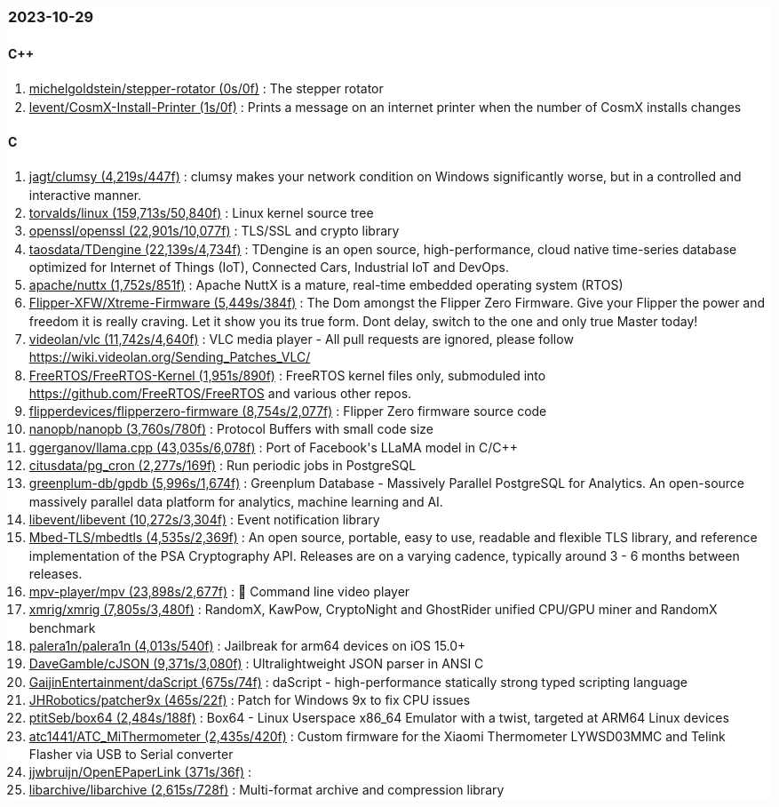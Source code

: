 ### 2023-10-29

#### C++
1. [michelgoldstein/stepper-rotator (0s/0f)](https://github.com/michelgoldstein/stepper-rotator) : The stepper rotator
2. [levent/CosmX-Install-Printer (1s/0f)](https://github.com/levent/CosmX-Install-Printer) : Prints a message on an internet printer when the number of CosmX installs changes

#### C
1. [jagt/clumsy (4,219s/447f)](https://github.com/jagt/clumsy) : clumsy makes your network condition on Windows significantly worse, but in a controlled and interactive manner.
2. [torvalds/linux (159,713s/50,840f)](https://github.com/torvalds/linux) : Linux kernel source tree
3. [openssl/openssl (22,901s/10,077f)](https://github.com/openssl/openssl) : TLS/SSL and crypto library
4. [taosdata/TDengine (22,139s/4,734f)](https://github.com/taosdata/TDengine) : TDengine is an open source, high-performance, cloud native time-series database optimized for Internet of Things (IoT), Connected Cars, Industrial IoT and DevOps.
5. [apache/nuttx (1,752s/851f)](https://github.com/apache/nuttx) : Apache NuttX is a mature, real-time embedded operating system (RTOS)
6. [Flipper-XFW/Xtreme-Firmware (5,449s/384f)](https://github.com/Flipper-XFW/Xtreme-Firmware) : The Dom amongst the Flipper Zero Firmware. Give your Flipper the power and freedom it is really craving. Let it show you its true form. Dont delay, switch to the one and only true Master today!
7. [videolan/vlc (11,742s/4,640f)](https://github.com/videolan/vlc) : VLC media player - All pull requests are ignored, please follow https://wiki.videolan.org/Sending_Patches_VLC/
8. [FreeRTOS/FreeRTOS-Kernel (1,951s/890f)](https://github.com/FreeRTOS/FreeRTOS-Kernel) : FreeRTOS kernel files only, submoduled into https://github.com/FreeRTOS/FreeRTOS and various other repos.
9. [flipperdevices/flipperzero-firmware (8,754s/2,077f)](https://github.com/flipperdevices/flipperzero-firmware) : Flipper Zero firmware source code
10. [nanopb/nanopb (3,760s/780f)](https://github.com/nanopb/nanopb) : Protocol Buffers with small code size
11. [ggerganov/llama.cpp (43,035s/6,078f)](https://github.com/ggerganov/llama.cpp) : Port of Facebook's LLaMA model in C/C++
12. [citusdata/pg_cron (2,277s/169f)](https://github.com/citusdata/pg_cron) : Run periodic jobs in PostgreSQL
13. [greenplum-db/gpdb (5,996s/1,674f)](https://github.com/greenplum-db/gpdb) : Greenplum Database - Massively Parallel PostgreSQL for Analytics. An open-source massively parallel data platform for analytics, machine learning and AI.
14. [libevent/libevent (10,272s/3,304f)](https://github.com/libevent/libevent) : Event notification library
15. [Mbed-TLS/mbedtls (4,535s/2,369f)](https://github.com/Mbed-TLS/mbedtls) : An open source, portable, easy to use, readable and flexible TLS library, and reference implementation of the PSA Cryptography API. Releases are on a varying cadence, typically around 3 - 6 months between releases.
16. [mpv-player/mpv (23,898s/2,677f)](https://github.com/mpv-player/mpv) : 🎥 Command line video player
17. [xmrig/xmrig (7,805s/3,480f)](https://github.com/xmrig/xmrig) : RandomX, KawPow, CryptoNight and GhostRider unified CPU/GPU miner and RandomX benchmark
18. [palera1n/palera1n (4,013s/540f)](https://github.com/palera1n/palera1n) : Jailbreak for arm64 devices on iOS 15.0+
19. [DaveGamble/cJSON (9,371s/3,080f)](https://github.com/DaveGamble/cJSON) : Ultralightweight JSON parser in ANSI C
20. [GaijinEntertainment/daScript (675s/74f)](https://github.com/GaijinEntertainment/daScript) : daScript - high-performance statically strong typed scripting language
21. [JHRobotics/patcher9x (465s/22f)](https://github.com/JHRobotics/patcher9x) : Patch for Windows 9x to fix CPU issues
22. [ptitSeb/box64 (2,484s/188f)](https://github.com/ptitSeb/box64) : Box64 - Linux Userspace x86_64 Emulator with a twist, targeted at ARM64 Linux devices
23. [atc1441/ATC_MiThermometer (2,435s/420f)](https://github.com/atc1441/ATC_MiThermometer) : Custom firmware for the Xiaomi Thermometer LYWSD03MMC and Telink Flasher via USB to Serial converter
24. [jjwbruijn/OpenEPaperLink (371s/36f)](https://github.com/jjwbruijn/OpenEPaperLink) : 
25. [libarchive/libarchive (2,615s/728f)](https://github.com/libarchive/libarchive) : Multi-format archive and compression library
